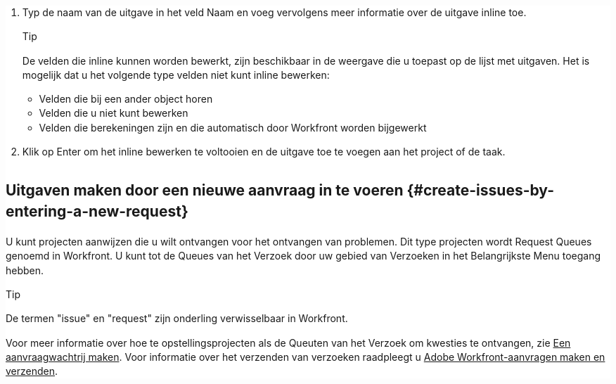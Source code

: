 1. Typ de naam van de uitgave in het veld Naam en voeg vervolgens meer informatie over de uitgave inline toe.

   >[!TIP]
   >
   >De velden die inline kunnen worden bewerkt, zijn beschikbaar in de weergave die u toepast op de lijst met uitgaven. Het is mogelijk dat u het volgende type velden niet kunt inline bewerken:
   >   
   >* Velden die bij een ander object horen
   >* Velden die u niet kunt bewerken
   >* Velden die berekeningen zijn en die automatisch door Workfront worden bijgewerkt

1. Klik op Enter om het inline bewerken te voltooien en de uitgave toe te voegen aan het project of de taak.

## Uitgaven maken door een nieuwe aanvraag in te voeren {#create-issues-by-entering-a-new-request}

U kunt projecten aanwijzen die u wilt ontvangen voor het ontvangen van problemen. Dit type projecten wordt Request Queues genoemd in Workfront. U kunt tot de Queues van het Verzoek door uw gebied van Verzoeken in het Belangrijkste Menu toegang hebben.

>[!TIP]
>
>De termen &quot;issue&quot; en &quot;request&quot; zijn onderling verwisselbaar in Workfront.

Voor meer informatie over hoe te opstellingsprojecten als de Queuten van het Verzoek om kwesties te ontvangen, zie [Een aanvraagwachtrij maken](../../../manage-work/requests/create-and-manage-request-queues/create-request-queue.md). Voor informatie over het verzenden van verzoeken raadpleegt u [Adobe Workfront-aanvragen maken en verzenden](../../../manage-work/requests/create-requests/create-submit-requests.md).
